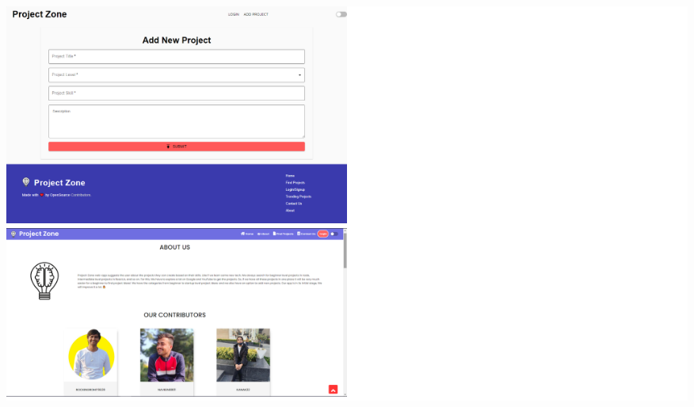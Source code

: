   <img src="Project_Img/Demo6_ProjectZone.png" width=50% />&ensp;&ensp;&ensp;
  <br />
  <img src="Project_Img/Demo7_ProjectZone.png" width=50% />&ensp;&ensp;&ensp;
</p>
